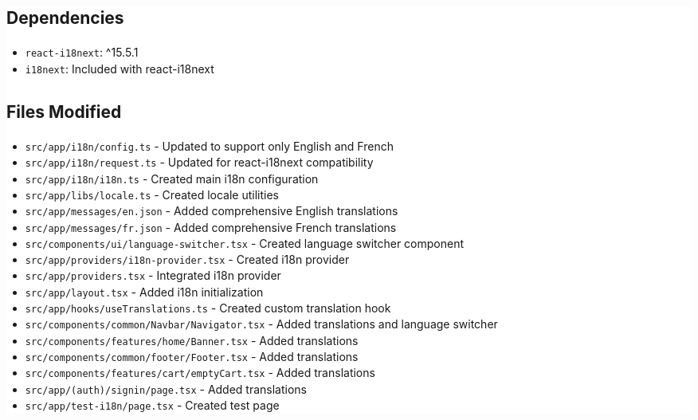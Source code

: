 ## Dependencies

- `react-i18next`: ^15.5.1
- `i18next`: Included with react-i18next

## Files Modified

- `src/app/i18n/config.ts` - Updated to support only English and French
- `src/app/i18n/request.ts` - Updated for react-i18next compatibility
- `src/app/i18n/i18n.ts` - Created main i18n configuration
- `src/app/libs/locale.ts` - Created locale utilities
- `src/app/messages/en.json` - Added comprehensive English translations
- `src/app/messages/fr.json` - Added comprehensive French translations
- `src/components/ui/language-switcher.tsx` - Created language switcher component
- `src/app/providers/i18n-provider.tsx` - Created i18n provider
- `src/app/providers.tsx` - Integrated i18n provider
- `src/app/layout.tsx` - Added i18n initialization
- `src/app/hooks/useTranslations.ts` - Created custom translation hook
- `src/components/common/Navbar/Navigator.tsx` - Added translations and language switcher
- `src/components/features/home/Banner.tsx` - Added translations
- `src/components/common/footer/Footer.tsx` - Added translations
- `src/components/features/cart/emptyCart.tsx` - Added translations
- `src/app/(auth)/signin/page.tsx` - Added translations
- `src/app/test-i18n/page.tsx` - Created test page 